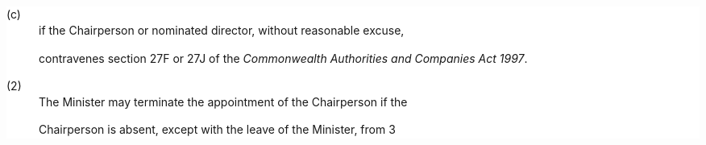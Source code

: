<dt>(c)</dt><dd>if the Chairperson or nominated director, without reasonable excuse,

contravenes section 27F or 27J of the _Commonwealth Authorities and Companies Act 1997_.

</dd>

</dl></dl></dl>

<dl compact=""><dl compact="">

<dt>(2)</dt><dd>The Minister may terminate the appointment of the Chairperson if the

Chairperson is absent, except with the leave of the Minister, from 3

